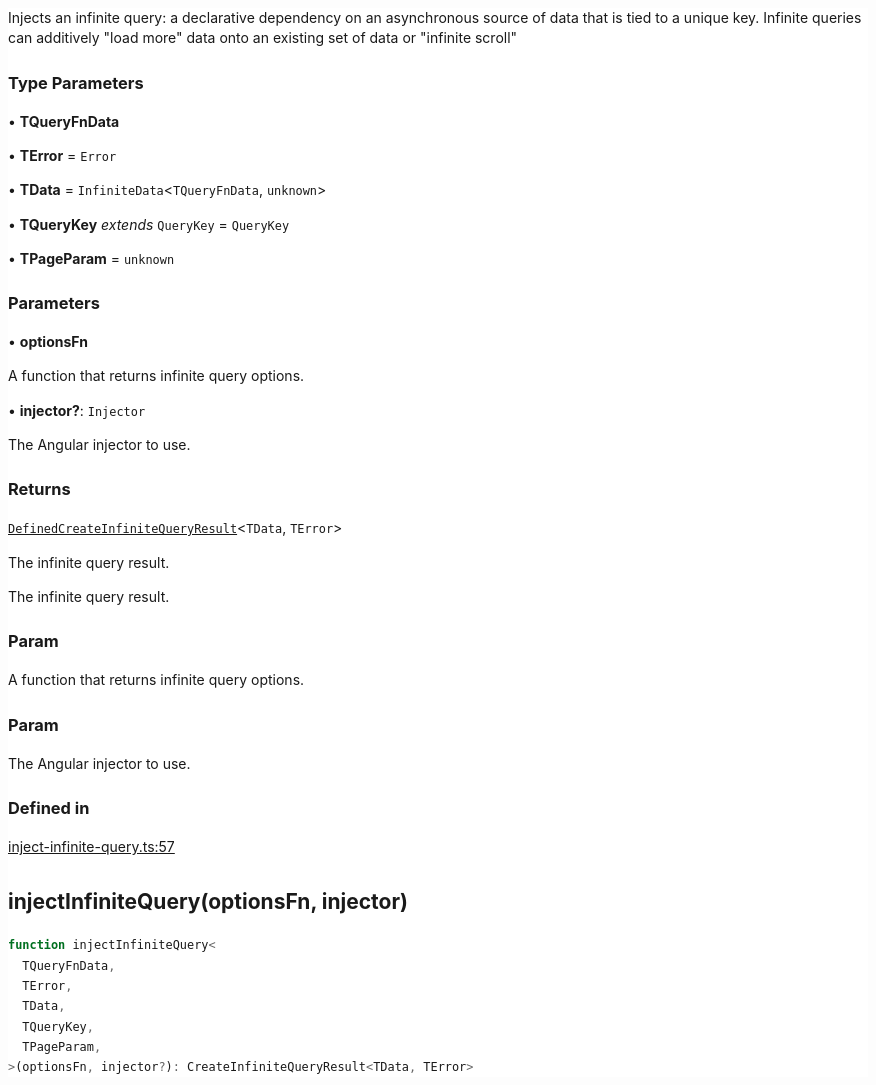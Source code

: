 Injects an infinite query: a declarative dependency on an asynchronous source of data that is tied to a unique key.
Infinite queries can additively "load more" data onto an existing set of data or "infinite scroll"

### Type Parameters

• **TQueryFnData**

• **TError** = `Error`

• **TData** = `InfiniteData`\<`TQueryFnData`, `unknown`\>

• **TQueryKey** _extends_ `QueryKey` = `QueryKey`

• **TPageParam** = `unknown`

### Parameters

• **optionsFn**

A function that returns infinite query options.

• **injector?**: `Injector`

The Angular injector to use.

### Returns

[`DefinedCreateInfiniteQueryResult`](../type-aliases/definedcreateinfinitequeryresult.md)\<`TData`, `TError`\>

The infinite query result.

The infinite query result.

### Param

A function that returns infinite query options.

### Param

The Angular injector to use.

### Defined in

[inject-infinite-query.ts:57](https://github.com/TanStack/query/blob/dac5da5416b82b0be38a8fb34dde1fc6670f0a59/packages/angular-query-experimental/src/inject-infinite-query.ts#L57)

## injectInfiniteQuery(optionsFn, injector)

```ts
function injectInfiniteQuery<
  TQueryFnData,
  TError,
  TData,
  TQueryKey,
  TPageParam,
>(optionsFn, injector?): CreateInfiniteQueryResult<TData, TError>
```
